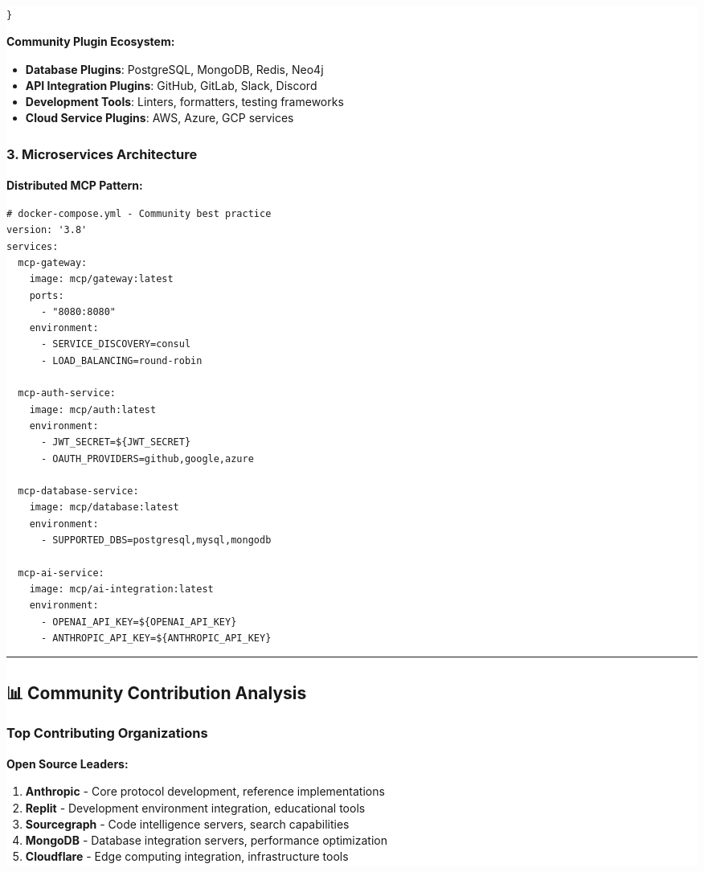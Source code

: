 ```typescript
}
```

**Community Plugin Ecosystem:**
- **Database Plugins**: PostgreSQL, MongoDB, Redis, Neo4j
- **API Integration Plugins**: GitHub, GitLab, Slack, Discord
- **Development Tools**: Linters, formatters, testing frameworks
- **Cloud Service Plugins**: AWS, Azure, GCP services

### 3. Microservices Architecture

**Distributed MCP Pattern:**
```docker
# docker-compose.yml - Community best practice
version: '3.8'
services:
  mcp-gateway:
    image: mcp/gateway:latest
    ports:
      - "8080:8080"
    environment:
      - SERVICE_DISCOVERY=consul
      - LOAD_BALANCING=round-robin
      
  mcp-auth-service:
    image: mcp/auth:latest
    environment:
      - JWT_SECRET=${JWT_SECRET}
      - OAUTH_PROVIDERS=github,google,azure
      
  mcp-database-service:
    image: mcp/database:latest
    environment:
      - SUPPORTED_DBS=postgresql,mysql,mongodb
      
  mcp-ai-service:
    image: mcp/ai-integration:latest
    environment:
      - OPENAI_API_KEY=${OPENAI_API_KEY}
      - ANTHROPIC_API_KEY=${ANTHROPIC_API_KEY}
```

---

## 📊 Community Contribution Analysis

### Top Contributing Organizations

**Open Source Leaders:**
1. **Anthropic** - Core protocol development, reference implementations
2. **Replit** - Development environment integration, educational tools
3. **Sourcegraph** - Code intelligence servers, search capabilities
4. **MongoDB** - Database integration servers, performance optimization
5. **Cloudflare** - Edge computing integration, infrastructure tools
